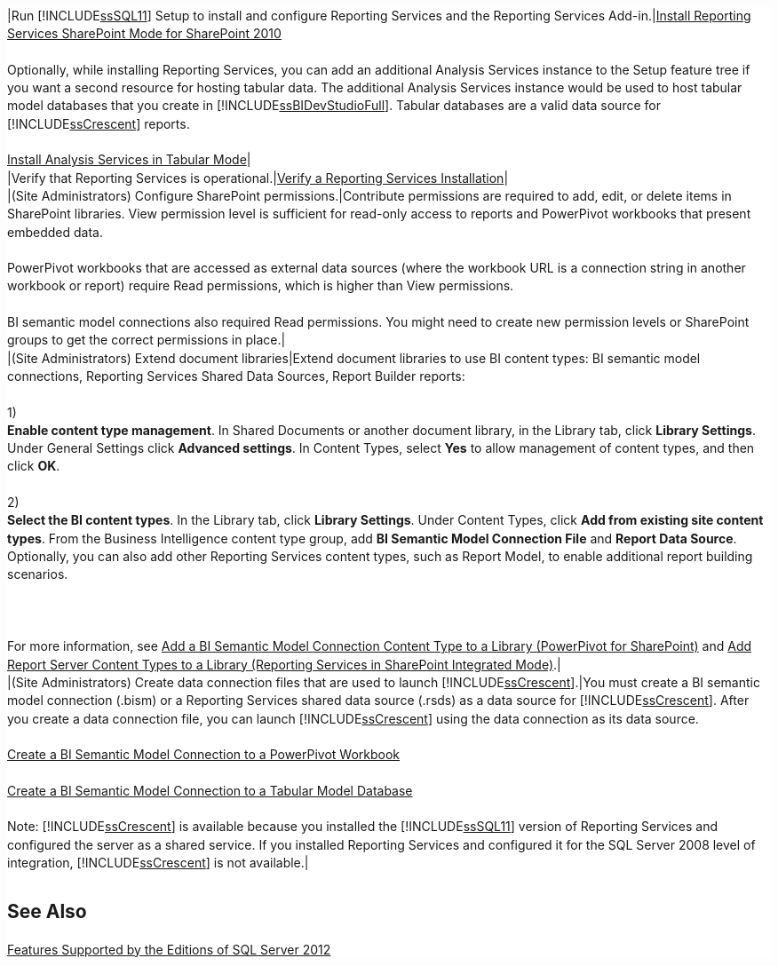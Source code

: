 |Run [!INCLUDE[ssSQL11](../../includes/sssql11-md.md)] Setup to install and configure Reporting Services and the Reporting Services Add-in.|[Install Reporting Services SharePoint Mode for SharePoint 2010](../../../2014/sql-server/install/install-reporting-services-sharepoint-mode-for-sharepoint-2010.md)<br /><br /> Optionally, while installing Reporting Services, you can add an additional Analysis Services instance to the Setup feature tree if you want a second resource for hosting tabular data. The additional Analysis Services instance would be used to host tabular model databases that you create in [!INCLUDE[ssBIDevStudioFull](../../includes/ssbidevstudiofull-md.md)]. Tabular databases are a valid data source for [!INCLUDE[ssCrescent](../../includes/sscrescent-md.md)] reports.<br /><br /> [Install Analysis Services in Tabular Mode](https://docs.microsoft.com/analysis-services/instances/install-windows/install-analysis-services)|  
|Verify that Reporting Services is operational.|[Verify a Reporting Services Installation](../../reporting-services/install-windows/verify-a-reporting-services-installation.md)|  
|(Site Administrators) Configure SharePoint permissions.|Contribute permissions are required to add, edit, or delete items in SharePoint libraries. View permission level is sufficient for read-only access to reports and PowerPivot workbooks that present embedded data.<br /><br /> PowerPivot workbooks that are accessed as external data sources (where the workbook URL is a connection string in another workbook or report) require Read permissions, which is higher than View permissions.<br /><br /> BI semantic model connections also required Read permissions. You might need to create new permission levels or SharePoint groups to get the correct permissions in place.|  
|(Site Administrators) Extend document libraries|Extend document libraries to use BI content types: BI semantic model connections, Reporting Services Shared Data Sources, Report Builder reports:<br /><br /> 1) <br />                    **Enable content type management**. In Shared Documents or another document library, in the Library tab, click **Library Settings**. Under General Settings click **Advanced settings**. In Content Types, select **Yes** to allow management of content types, and then click **OK**.<br /><br /> 2) <br />                    **Select the BI content types**. In the Library tab, click **Library Settings**. Under Content Types, click **Add from existing site content types**. From the Business Intelligence content type group, add **BI Semantic Model Connection File** and **Report Data Source**. Optionally, you can also add other Reporting Services content types, such as Report Model, to enable additional report building scenarios.<br /><br /> <br /><br /> For more information, see [Add a BI Semantic Model Connection Content Type to a Library &#40;PowerPivot for SharePoint&#41;](https://docs.microsoft.com/analysis-services/power-pivot-sharepoint/add-bi-semantic-model-connection-content-type-to-library) and [Add Report Server Content Types to a Library &#40;Reporting Services in SharePoint Integrated Mode&#41;](../../../2014/reporting-services/add-reporting-services-content-types-to-a-sharepoint-library.md).|  
|(Site Administrators) Create data connection files that are used to launch [!INCLUDE[ssCrescent](../../includes/sscrescent-md.md)].|You must create a BI semantic model connection (.bism) or a Reporting Services shared data source (.rsds) as a data source for [!INCLUDE[ssCrescent](../../includes/sscrescent-md.md)]. After you create a data connection file, you can launch [!INCLUDE[ssCrescent](../../includes/sscrescent-md.md)] using the data connection as its data source.<br /><br /> [Create a BI Semantic Model Connection to a PowerPivot Workbook](https://docs.microsoft.com/analysis-services/power-pivot-sharepoint/create-a-bi-semantic-model-connection-to-a-power-pivot-workbook)<br /><br /> [Create a BI Semantic Model Connection to a Tabular Model Database](../../relational-databases/databases/model-database.md)<br /><br /> Note: [!INCLUDE[ssCrescent](../../includes/sscrescent-md.md)] is available because you installed the [!INCLUDE[ssSQL11](../../includes/sssql11-md.md)] version of Reporting Services and configured the server as a shared service. If you installed Reporting Services and configured it for the SQL Server 2008 level of integration, [!INCLUDE[ssCrescent](../../includes/sscrescent-md.md)] is not available.|  
  
## See Also  
 [Features Supported by the Editions of SQL Server 2012](https://go.microsoft.com/fwlink/?linkid=232473)  
  
  
